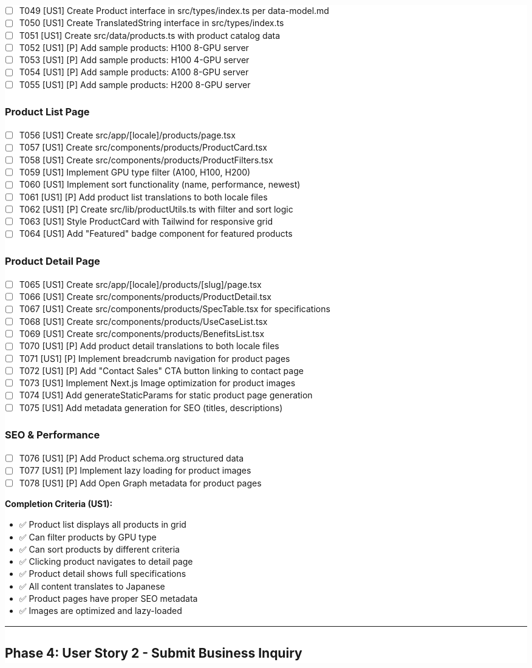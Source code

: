 - [ ] T049 [US1] Create Product interface in src/types/index.ts per data-model.md
- [ ] T050 [US1] Create TranslatedString interface in src/types/index.ts
- [ ] T051 [US1] Create src/data/products.ts with product catalog data
- [ ] T052 [US1] [P] Add sample products: H100 8-GPU server
- [ ] T053 [US1] [P] Add sample products: H100 4-GPU server  
- [ ] T054 [US1] [P] Add sample products: A100 8-GPU server
- [ ] T055 [US1] [P] Add sample products: H200 8-GPU server

### Product List Page

- [ ] T056 [US1] Create src/app/[locale]/products/page.tsx
- [ ] T057 [US1] Create src/components/products/ProductCard.tsx
- [ ] T058 [US1] Create src/components/products/ProductFilters.tsx
- [ ] T059 [US1] Implement GPU type filter (A100, H100, H200)
- [ ] T060 [US1] Implement sort functionality (name, performance, newest)
- [ ] T061 [US1] [P] Add product list translations to both locale files
- [ ] T062 [US1] [P] Create src/lib/productUtils.ts with filter and sort logic
- [ ] T063 [US1] Style ProductCard with Tailwind for responsive grid
- [ ] T064 [US1] Add "Featured" badge component for featured products

### Product Detail Page

- [ ] T065 [US1] Create src/app/[locale]/products/[slug]/page.tsx
- [ ] T066 [US1] Create src/components/products/ProductDetail.tsx
- [ ] T067 [US1] Create src/components/products/SpecTable.tsx for specifications
- [ ] T068 [US1] Create src/components/products/UseCaseList.tsx
- [ ] T069 [US1] Create src/components/products/BenefitsList.tsx
- [ ] T070 [US1] [P] Add product detail translations to both locale files
- [ ] T071 [US1] [P] Implement breadcrumb navigation for product pages
- [ ] T072 [US1] [P] Add "Contact Sales" CTA button linking to contact page
- [ ] T073 [US1] Implement Next.js Image optimization for product images
- [ ] T074 [US1] Add generateStaticParams for static product page generation
- [ ] T075 [US1] Add metadata generation for SEO (titles, descriptions)

### SEO & Performance

- [ ] T076 [US1] [P] Add Product schema.org structured data
- [ ] T077 [US1] [P] Implement lazy loading for product images
- [ ] T078 [US1] [P] Add Open Graph metadata for product pages

**Completion Criteria (US1):**
- ✅ Product list displays all products in grid
- ✅ Can filter products by GPU type
- ✅ Can sort products by different criteria
- ✅ Clicking product navigates to detail page
- ✅ Product detail shows full specifications
- ✅ All content translates to Japanese
- ✅ Product pages have proper SEO metadata
- ✅ Images are optimized and lazy-loaded

---

## Phase 4: User Story 2 - Submit Business Inquiry

